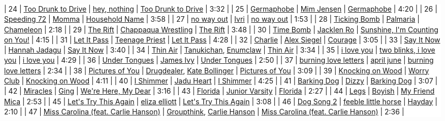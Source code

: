 | 24 | [Too Drunk to Drive](https://open.spotify.com/track/1oRzgvHnrtm74xt3qIdi6U) | [hey, nothing](https://open.spotify.com/artist/6YWqJQS9TETSb8LgZONUzI) | [Too Drunk to Drive](https://open.spotify.com/album/6ZrG0duOsGgU8FZydLFMgC) | 3:32 |
| 25 | [Germaphobe](https://open.spotify.com/track/7etS3cjv6GvXvLmpdNDMS0) | [Mim Jensen](https://open.spotify.com/artist/7L4lg0Xa7QyV1isN000LEg) | [Germaphobe](https://open.spotify.com/album/0HpqNDpCRilFNZso1M2XJX) | 4:20 |
| 26 | [Speeding 72](https://open.spotify.com/track/2QYmaiPbbXxXMBrvWj34m0) | [Momma](https://open.spotify.com/artist/5Wj0an60VgRckYV9zlDe1e) | [Household Name](https://open.spotify.com/album/1jjI2c9jxiKdIV46hCH5h2) | 3:58 |
| 27 | [no way out](https://open.spotify.com/track/2jPbjvYVWWzQNkMLKP30nX) | [Ivri](https://open.spotify.com/artist/5EjK7aUvQ9LMNqc2zXiWLS) | [no way out](https://open.spotify.com/album/6jSwImVIktHykGxGWURFWP) | 1:53 |
| 28 | [Ticking Bomb](https://open.spotify.com/track/7KCqSmpnDXwuhHgaMZ5wli) | [Palmaria](https://open.spotify.com/artist/6FiIZF4NkLo6V2C0lovmrQ) | [Chameleon](https://open.spotify.com/album/0ciwiJcDpW1mrYiu3ZMBIV) | 2:18 |
| 29 | [The Rift](https://open.spotify.com/track/3vUHrmHxjsngAXKvxRJ6nc) | [Chappaqua Wrestling](https://open.spotify.com/artist/5S4qUw22ZF7gTPUEx61SyC) | [The Rift](https://open.spotify.com/album/7zDuEI2gGYXabIHsI4ZjAZ) | 3:48 |
| 30 | [Time Bomb](https://open.spotify.com/track/0OdzC5KFzqugM9XjQF599R) | [Jacklen Ro](https://open.spotify.com/artist/02V9xHLkyNSvfSbJka7HhX) | [Sunshine, I'm Counting on You!](https://open.spotify.com/album/0Flk6B4XLCxviaNVfsTZwO) | 4:15 |
| 31 | [Let It Pass](https://open.spotify.com/track/3d1k68NdWlLZ0yVEVHuP9S) | [Teenage Priest](https://open.spotify.com/artist/4BzY7yI5iqNP7OmEtO0a34) | [Let It Pass](https://open.spotify.com/album/1RrGNFFdsUxZrQRjRq6upS) | 4:28 |
| 32 | [Charlie](https://open.spotify.com/track/3EbPZ8puT1QdOVDfnREDrn) | [Alex Siegel](https://open.spotify.com/artist/65FPMBREZBLfEDpkHlm8sS) | [Courage](https://open.spotify.com/album/2mf3MxRCIe2AbEDCjXpQLD) | 3:05 |
| 33 | [Say It Now](https://open.spotify.com/track/2Gr6KRSDvhY6LxL5wVQP9K) | [Hannah Jadagu](https://open.spotify.com/artist/523ty8zP7K5cPIdenUm4bj) | [Say It Now](https://open.spotify.com/album/3JNDXizzLk1huvkJBF1j6V) | 3:40 |
| 34 | [Thin Air](https://open.spotify.com/track/1XrcBKoDKpJG76LvhzJbIZ) | [Tanukichan](https://open.spotify.com/artist/7d0wUlQ0ZXIGFa0YzuBiR6), [Enumclaw](https://open.spotify.com/artist/79yETfINxnDl54mTKLZUlb) | [Thin Air](https://open.spotify.com/album/6q4SXmm2PWBVqP8oE49bco) | 3:34 |
| 35 | [i love you](https://open.spotify.com/track/0G1qD9ymU11Yzoo266q0AP) | [two blinks, i love you](https://open.spotify.com/artist/7M0eZqkYlAorKHENsgtgUO) | [i love you](https://open.spotify.com/album/2y48btqmaBizAZsVp7bAVU) | 4:29 |
| 36 | [Under Tongues](https://open.spotify.com/track/00UvGIak7DDF3HsLZX43ml) | [James Ivy](https://open.spotify.com/artist/7t8sK02zmZ9f6e6eJA9oSJ) | [Under Tongues](https://open.spotify.com/album/3papMg5gqRS5qpPg7wje4G) | 2:50 |
| 37 | [burning love letters](https://open.spotify.com/track/5s3AtbTWwXzd2x5hLnNm6I) | [april june](https://open.spotify.com/artist/4WreACyfQITcXGx86xxYkG) | [burning love letters](https://open.spotify.com/album/3JJQviIafzIDT9KKGu2End) | 2:34 |
| 38 | [Pictures of You](https://open.spotify.com/track/04Ol1Crx7wXvJUR5d72SlG) | [Drugdealer](https://open.spotify.com/artist/0tMnuEXTeJeHbslcV8OybJ), [Kate Bollinger](https://open.spotify.com/artist/4eArh1v6UwBbKkjdgHCned) | [Pictures of You](https://open.spotify.com/album/4VykpJKWx1lQ0b4r9cRCTP) | 3:09 |
| 39 | [Knocking on Wood](https://open.spotify.com/track/49ELYuuZE5HllYscrW7ZtB) | [Worry Club](https://open.spotify.com/artist/7Fkc1Q81Zy25eZ5dmnURGl) | [Knocking on Wood](https://open.spotify.com/album/2TR4wew45TemGUpSbMZOuz) | 4:11 |
| 40 | [I Shimmer](https://open.spotify.com/track/5iVcl5SBNcJsD9islOvnba) | [Jadu Heart](https://open.spotify.com/artist/7vjRpVXoecwKTEsrb9iscj) | [I Shimmer](https://open.spotify.com/album/6RglJDuv1mPMAe0honLo8A) | 4:25 |
| 41 | [Barking Dog](https://open.spotify.com/track/7hx7f6U9ul5JVGiRtGwNVU) | [Dizzy](https://open.spotify.com/artist/0g3BS5QoR5r6pOAg1tvwXv) | [Barking Dog](https://open.spotify.com/album/26t5YekLHHAW56AYr8Ivo4) | 3:07 |
| 42 | [Miracles](https://open.spotify.com/track/5f9oC5j4H4gmZx7NqQVD2J) | [Ging](https://open.spotify.com/artist/4140hprCX3y5AHFsZ2Tqe5) | [We're Here, My Dear](https://open.spotify.com/album/4naOlfjveUWgj2Rwha6VDx) | 3:16 |
| 43 | [Florida](https://open.spotify.com/track/34pOJWcmlxBUDkHaoqG1K2) | [Junior Varsity](https://open.spotify.com/artist/27tsCOGutD6wmFnv4eKWMp) | [Florida](https://open.spotify.com/album/3tUZTMKsWtJZbs55y1tnm7) | 2:27 |
| 44 | [Legs](https://open.spotify.com/track/4uP0hLJCQCm8PkXXCLw9Js) | [Boyish](https://open.spotify.com/artist/6VgPyGeGO86DztjK7GCYT3) | [My Friend Mica](https://open.spotify.com/album/2ff0HOIQXJNMwAuKCuRXh8) | 2:53 |
| 45 | [Let's Try This Again](https://open.spotify.com/track/61wN5H9ijd5gZ3wR5e2zDv) | [eliza elliott](https://open.spotify.com/artist/0HLxtYwwRy4qx1r8utJRAq) | [Let's Try This Again](https://open.spotify.com/album/5910XemVAodsss8PX7PoBo) | 3:08 |
| 46 | [Dog Song 2](https://open.spotify.com/track/38o4QGAJgtqmhQw3SE0gZR) | [feeble little horse](https://open.spotify.com/artist/2GJa7lPCjAB1rKXptXrfy8) | [Hayday](https://open.spotify.com/album/4MNA5xtDPHsMALfJnChUVt) | 2:10 |
| 47 | [Miss Carolina \(feat\. Carlie Hanson\)](https://open.spotify.com/track/0QkPOadK79NBJtlG8R6JMF) | [Groupthink](https://open.spotify.com/artist/6RQvRKNtkO1CeNyGkY8ok0), [Carlie Hanson](https://open.spotify.com/artist/3mPc8WGusz2XF3Tvs3AKCR) | [Miss Carolina \(feat\. Carlie Hanson\)](https://open.spotify.com/album/2bp1ufuYoE53LyOiTvEWuM) | 2:36 |